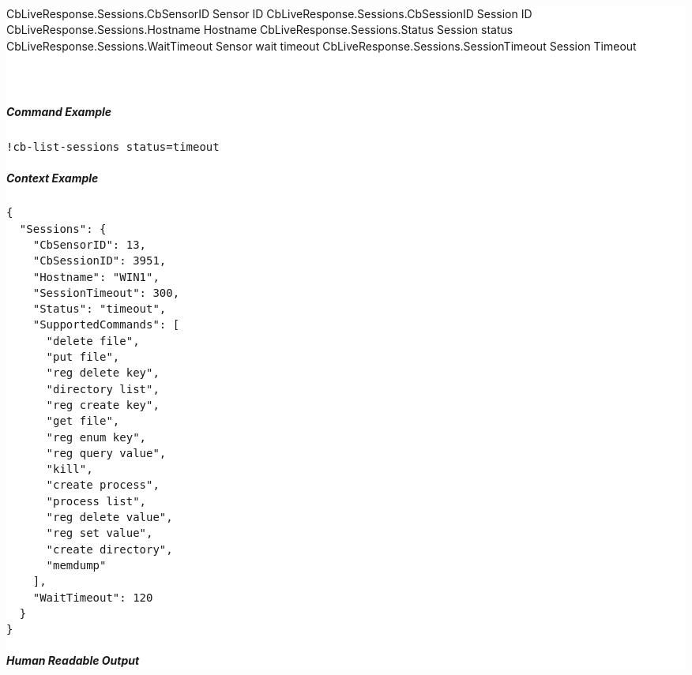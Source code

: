 </thead>
<tbody>
<tr>
<td>CbLiveResponse.Sessions.CbSensorID</td>
<td>Sensor ID</td>
</tr>
<tr>
<td>CbLiveResponse.Sessions.CbSessionID</td>
<td>Session ID</td>
</tr>
<tr>
<td>CbLiveResponse.Sessions.Hostname</td>
<td>Hostname</td>
</tr>
<tr>
<td>CbLiveResponse.Sessions.Status</td>
<td>Session status</td>
</tr>
<tr>
<td>CbLiveResponse.Sessions.WaitTimeout</td>
<td>Sensor wait timeout</td>
</tr>
<tr>
<td>CbLiveResponse.Sessions.SessionTimeout</td>
<td>Session Timeout</td>
</tr>
</tbody>
</table>
<h5> </h5>
<h5>Command Example</h5>
<pre>!cb-list-sessions status=timeout</pre>
<h5>Context Example</h5>
<pre>{
  "Sessions": {
    "CbSensorID": 13,
    "CbSessionID": 3951,
    "Hostname": "WIN1",
    "SessionTimeout": 300,
    "Status": "timeout",
    "SupportedCommands": [
      "delete file",
      "put file",
      "reg delete key",
      "directory list",
      "reg create key",
      "get file",
      "reg enum key",
      "reg query value",
      "kill",
      "create process",
      "process list",
      "reg delete value",
      "reg set value",
      "create directory",
      "memdump"
    ],
    "WaitTimeout": 120
  }
}
</pre>
<h5>Human Readable Output</h5>